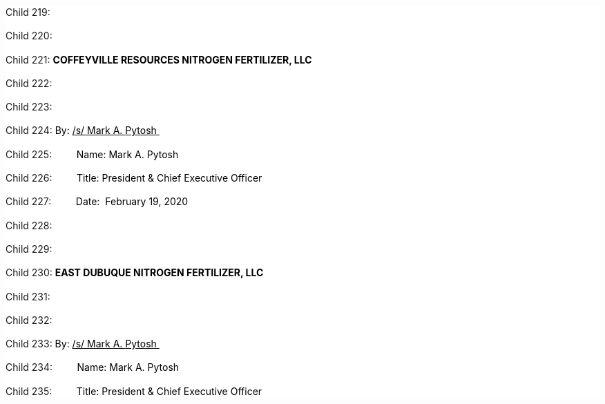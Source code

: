 
Child 219:



Child 220:



Child 221:
<span style="color:#000000">**COFFEYVILLE RESOURCES NITROGEN FERTILIZER, LLC**</span>


Child 222:



Child 223:



Child 224:
<span style="color:#000000">By: </span><span style="color:#000000"><u>/s/ Mark A. </u></span><span style="color:#000000"><u>Pytosh</u></span><span style="color:#000000"><u> </u></span>


Child 225:
<span style="color:#000000">        Name: Mark A. </span><span style="color:#000000">Pytosh</span>


Child 226:
<span style="color:#000000">        Title: President & Chief Executive Officer</span>


Child 227:
<span style="color:#000000">        Date:  February 19, 2020</span>


Child 228:



Child 229:



Child 230:
<span style="color:#000000">**EAST DUBUQUE NITROGEN FERTILIZER, LLC**</span>


Child 231:



Child 232:



Child 233:
<span style="color:#000000">By: </span><span style="color:#000000"><u>/s/ Mark A. </u></span><span style="color:#000000"><u>Pytosh</u></span><span style="color:#000000"><u> </u></span>


Child 234:
<span style="color:#000000">        Name: Mark A. </span><span style="color:#000000">Pytosh</span>


Child 235:
<span style="color:#000000">        Title: President & Chief Executive Officer</span>

